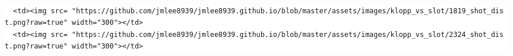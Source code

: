       <td><img src= "https://github.com/jmlee8939/jmlee8939.github.io/blob/master/assets/images/klopp_vs_slot/1819_shot_dist.png?raw=true" width="300"></td>
      <td><img src= "https://github.com/jmlee8939/jmlee8939.github.io/blob/master/assets/images/klopp_vs_slot/2324_shot_dist.png?raw=true" width="300"></td>